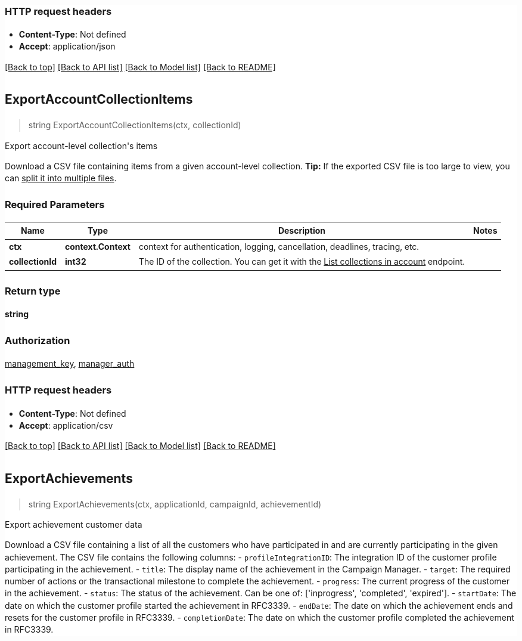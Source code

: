 ### HTTP request headers

- **Content-Type**: Not defined
- **Accept**: application/json

[[Back to top]](#) [[Back to API list]](../README.md#documentation-for-api-endpoints)
[[Back to Model list]](../README.md#documentation-for-models)
[[Back to README]](../README.md)


## ExportAccountCollectionItems

> string ExportAccountCollectionItems(ctx, collectionId)

Export account-level collection's items

Download a CSV file containing items from a given account-level collection.  **Tip:** If the exported CSV file is too large to view, you can [split it into multiple files](https://www.makeuseof.com/tag/how-to-split-a-huge-csv-excel-workbook-into-seperate-files/). 

### Required Parameters


Name | Type | Description  | Notes
------------- | ------------- | ------------- | -------------
**ctx** | **context.Context** | context for authentication, logging, cancellation, deadlines, tracing, etc.
**collectionId** | **int32**| The ID of the collection. You can get it with the [List collections in account](#operation/listAccountCollections) endpoint. | 

### Return type

**string**

### Authorization

[management_key](../README.md#management_key), [manager_auth](../README.md#manager_auth)

### HTTP request headers

- **Content-Type**: Not defined
- **Accept**: application/csv

[[Back to top]](#) [[Back to API list]](../README.md#documentation-for-api-endpoints)
[[Back to Model list]](../README.md#documentation-for-models)
[[Back to README]](../README.md)


## ExportAchievements

> string ExportAchievements(ctx, applicationId, campaignId, achievementId)

Export achievement customer data

Download a CSV file containing a list of all the customers who have participated in and are currently participating in the given achievement.  The CSV file contains the following columns: - `profileIntegrationID`: The integration ID of the customer profile participating in the achievement. - `title`: The display name of the achievement in the Campaign Manager. - `target`: The required number of actions or the transactional milestone to complete the achievement. - `progress`: The current progress of the customer in the achievement. - `status`: The status of the achievement. Can be one of: ['inprogress', 'completed', 'expired']. - `startDate`: The date on which the customer profile started the achievement in RFC3339. - `endDate`: The date on which the achievement ends and resets for the customer profile in RFC3339. - `completionDate`: The date on which the customer profile completed the achievement in RFC3339. 
